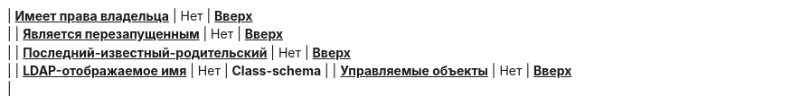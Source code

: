 | [**Имеет права владельца**](a-isprivilegeholder.md)                               | Нет     | [**Вверх**](c-top.md)<br/>                  |
| [**Является перезапущенным**](a-isrecycled.md)                                              | Нет     | [**Вверх**](c-top.md)<br/>                  |
| [**Последний-известный-родительский**](a-lastknownparent.md)                                   | Нет     | [**Вверх**](c-top.md)<br/>                  |
| [**LDAP-отображаемое имя**](a-ldapdisplayname.md)                                   | Нет     | **Class-schema**                                 |
| [**Управляемые объекты**](a-managedobjects.md)                                      | Нет     | [**Вверх**](c-top.md)<br/>                  |
